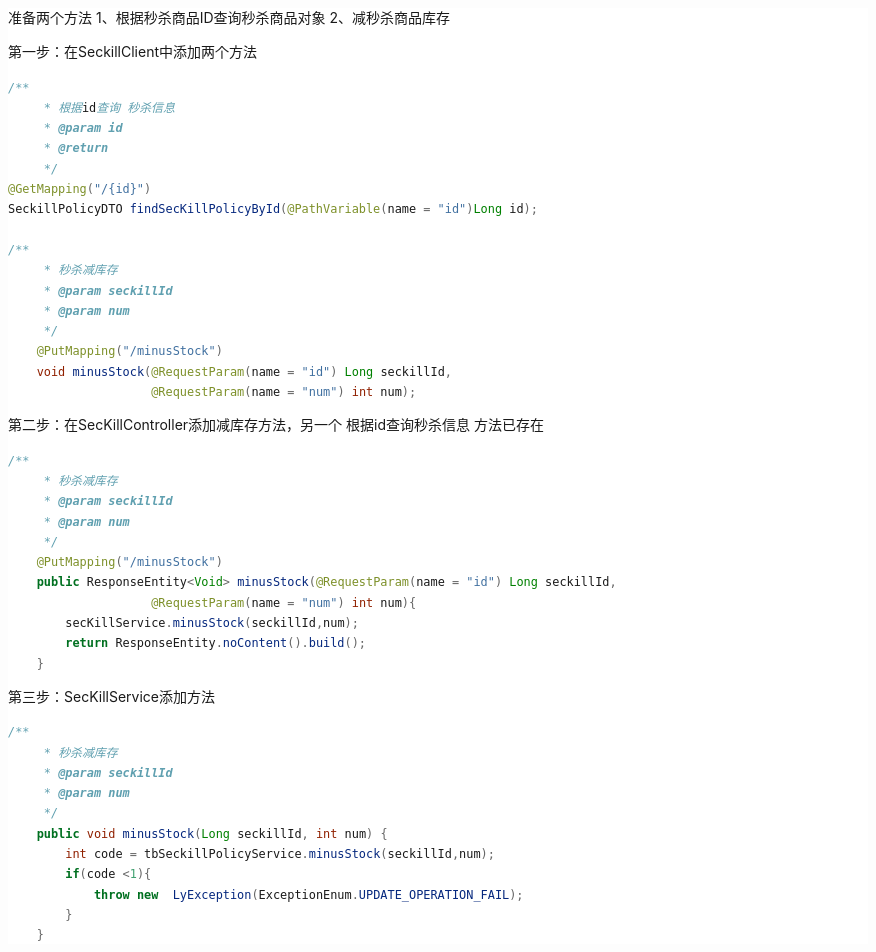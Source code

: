 准备两个方法 1、根据秒杀商品ID查询秒杀商品对象  2、减秒杀商品库存

第一步：在SeckillClient中添加两个方法

```java
/**
     * 根据id查询 秒杀信息
     * @param id
     * @return
     */
@GetMapping("/{id}")
SeckillPolicyDTO findSecKillPolicyById(@PathVariable(name = "id")Long id);

/**
     * 秒杀减库存
     * @param seckillId
     * @param num
     */
    @PutMapping("/minusStock")
    void minusStock(@RequestParam(name = "id") Long seckillId,
                    @RequestParam(name = "num") int num);

```

第二步：在SecKillController添加减库存方法，另一个 根据id查询秒杀信息 方法已存在

```java
/**
     * 秒杀减库存
     * @param seckillId
     * @param num
     */
    @PutMapping("/minusStock")
    public ResponseEntity<Void> minusStock(@RequestParam(name = "id") Long seckillId,
                    @RequestParam(name = "num") int num){
        secKillService.minusStock(seckillId,num);
        return ResponseEntity.noContent().build();
    }
```

第三步：SecKillService添加方法

```java
/**
     * 秒杀减库存
     * @param seckillId
     * @param num
     */
    public void minusStock(Long seckillId, int num) {
        int code = tbSeckillPolicyService.minusStock(seckillId,num);
        if(code <1){
            throw new  LyException(ExceptionEnum.UPDATE_OPERATION_FAIL);
        }
    }
```
